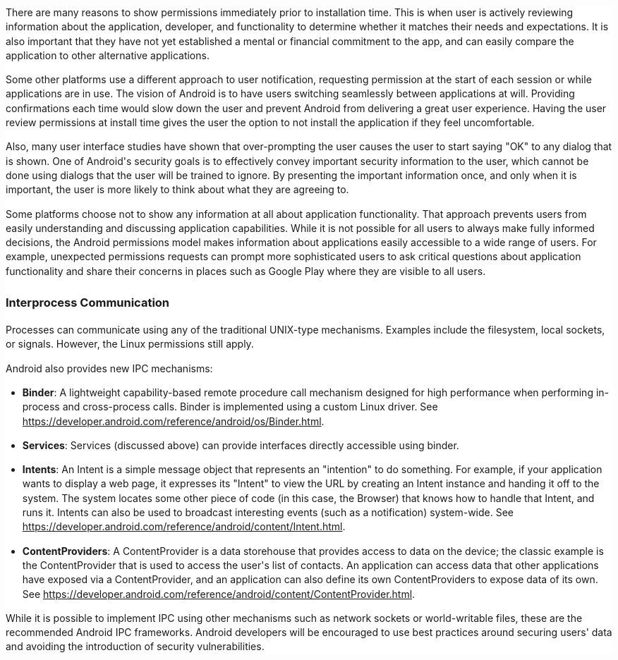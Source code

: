 There are many reasons to show permissions immediately prior to installation time. This is when user is actively reviewing information about the application, developer, and functionality to determine whether it matches their needs and expectations. It is also important that they have not yet established a mental or financial commitment to the app, and can easily compare the application to other alternative applications.

Some other platforms use a different approach to user notification, requesting permission at the start of each session or while applications are in use. The vision of Android is to have users switching seamlessly between applications at will. Providing confirmations each time would slow down the user and prevent Android from delivering a great user experience. Having the user review permissions at install time gives the user the option to not install the application if they feel uncomfortable.

Also, many user interface studies have shown that over-prompting the user causes the user to start saying "OK" to any dialog that is shown. One of Android's security goals is to effectively convey important security information to the user, which cannot be done using dialogs that the user will be trained to ignore. By presenting the important information once, and only when it is important, the user is more likely to think about what they are agreeing to.

Some platforms choose not to show any information at all about application functionality. That approach prevents users from easily understanding and discussing application capabilities. While it is not possible for all users to always make fully informed decisions, the Android permissions model makes information about applications easily accessible to a wide range of users. For example, unexpected permissions requests can prompt more sophisticated users to ask critical questions about application functionality and share their concerns in places such as Google Play where they are visible to all users.

### Interprocess Communication
Processes can communicate using any of the traditional UNIX-type mechanisms. Examples include the filesystem, local sockets, or signals. However, the Linux permissions still apply.

Android also provides new IPC mechanisms:

  * **Binder**: A lightweight capability-based remote procedure call mechanism designed for high performance when performing in-process and cross-process calls. Binder is implemented using a custom Linux driver. See https://developer.android.com/reference/android/os/Binder.html.

  * **Services**: Services (discussed above) can provide interfaces directly accessible using binder.

  * **Intents**: An Intent is a simple message object that represents an "intention" to do something. For example, if your application wants to display a web page, it expresses its "Intent" to view the URL by creating an Intent instance and handing it off to the system. The system locates some other piece of code (in this case, the Browser) that knows how to handle that Intent, and runs it. Intents can also be used to broadcast interesting events (such as a notification) system-wide. See https://developer.android.com/reference/android/content/Intent.html.

  * **ContentProviders**: A ContentProvider is a data storehouse that provides access to data on the device; the classic example is the ContentProvider that is used to access the user's list of contacts. An application can access data that other applications have exposed via a ContentProvider, and an application can also define its own ContentProviders to expose data of its own. See https://developer.android.com/reference/android/content/ContentProvider.html.

While it is possible to implement IPC using other mechanisms such as network sockets or world-writable files, these are the recommended Android IPC frameworks. Android developers will be encouraged to use best practices around securing users' data and avoiding the introduction of security vulnerabilities.
